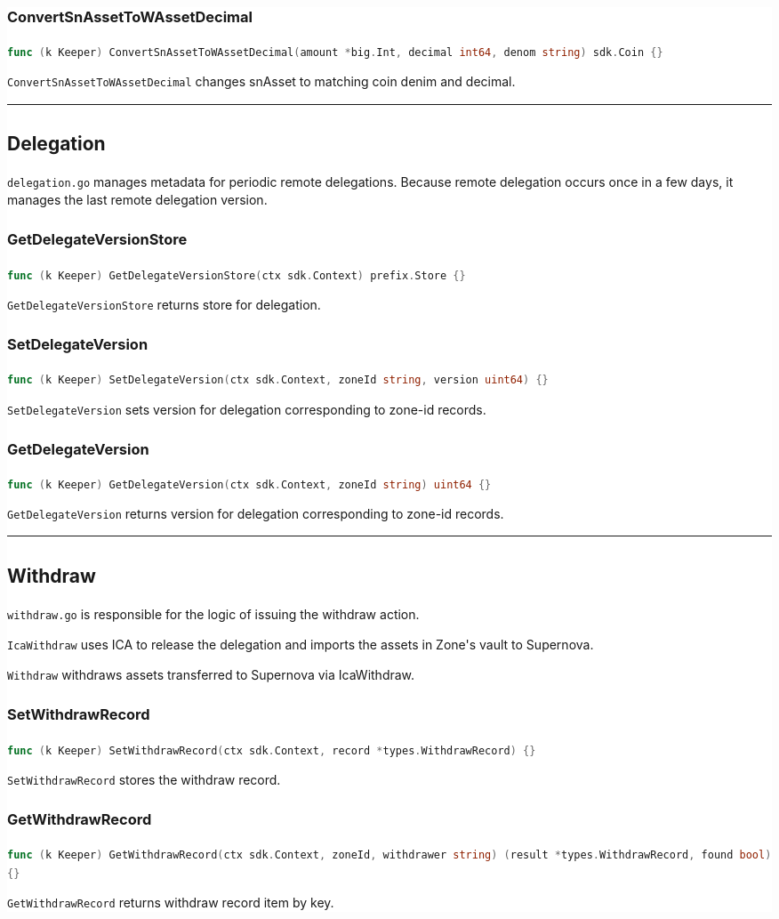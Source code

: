 
### ConvertSnAssetToWAssetDecimal
```go
func (k Keeper) ConvertSnAssetToWAssetDecimal(amount *big.Int, decimal int64, denom string) sdk.Coin {}
```
`ConvertSnAssetToWAssetDecimal` changes snAsset to matching coin denim and decimal.

---
## Delegation
`delegation.go` manages metadata for periodic remote delegations. 
Because remote delegation occurs once in a few days, it manages the last remote delegation version.

### GetDelegateVersionStore
```go
func (k Keeper) GetDelegateVersionStore(ctx sdk.Context) prefix.Store {}
```
`GetDelegateVersionStore` returns store for delegation.


### SetDelegateVersion
```go
func (k Keeper) SetDelegateVersion(ctx sdk.Context, zoneId string, version uint64) {}
```
`SetDelegateVersion` sets version for delegation corresponding to zone-id records.


### GetDelegateVersion
```go
func (k Keeper) GetDelegateVersion(ctx sdk.Context, zoneId string) uint64 {}
```
`GetDelegateVersion` returns version for delegation corresponding to zone-id records.

---
## Withdraw
`withdraw.go` is responsible for the logic of issuing the withdraw action.

`IcaWithdraw` uses ICA to release the delegation and imports the assets in Zone's vault to Supernova.

`Withdraw` withdraws assets transferred to Supernova via IcaWithdraw.

### SetWithdrawRecord
```go
func (k Keeper) SetWithdrawRecord(ctx sdk.Context, record *types.WithdrawRecord) {}
```
`SetWithdrawRecord` stores the withdraw record.


### GetWithdrawRecord
```go
func (k Keeper) GetWithdrawRecord(ctx sdk.Context, zoneId, withdrawer string) (result *types.WithdrawRecord, found bool) {}
```
`GetWithdrawRecord` returns withdraw record item by key.
